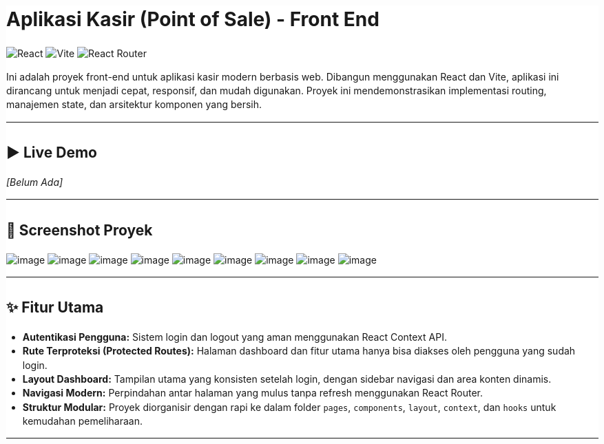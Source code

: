 # Aplikasi Kasir (Point of Sale) - Front End

![React](https://img.shields.io/badge/React-20232A?style=for-the-badge&logo=react&logoColor=61DAFB)
![Vite](https://img.shields.io/badge/Vite-646CFF?style=for-the-badge&logo=vite&logoColor=white)
![React Router](https://img.shields.io/badge/React_Router-CA4245?style=for-the-badge&logo=react-router&logoColor=white)

Ini adalah proyek front-end untuk aplikasi kasir modern berbasis web. Dibangun menggunakan React dan Vite, aplikasi ini dirancang untuk menjadi cepat, responsif, dan mudah digunakan. Proyek ini mendemonstrasikan implementasi routing, manajemen state, dan arsitektur komponen yang bersih.

---

## ▶️ Live Demo

*[Belum Ada]*

---

## 📸 Screenshot Proyek

<img width="541" height="448" alt="image" src="https://github.com/user-attachments/assets/24db5b0f-0b80-4759-8cc0-041e53f7225a" />
<img width="1366" height="692" alt="image" src="https://github.com/user-attachments/assets/d3b70b00-0fc6-42cd-8d4b-4848df58492c" />
<img width="257" height="688" alt="image" src="https://github.com/user-attachments/assets/2126780c-285b-40a9-ac49-ce84188fb6aa" />
<img width="377" height="685" alt="image" src="https://github.com/user-attachments/assets/9938e19e-f3aa-41ee-89d2-902f75c973ae" />
<img width="421" height="488" alt="image" src="https://github.com/user-attachments/assets/0b93c15b-903f-420f-96f5-bea5aa6013f2" />
<img width="417" height="384" alt="image" src="https://github.com/user-attachments/assets/76a60902-3779-41d7-9dae-8f33f1965090" />
<img width="1366" height="768" alt="image" src="https://github.com/user-attachments/assets/d804abd9-f430-4040-9d9c-ca3f90788255" />
<img width="1366" height="768" alt="image" src="https://github.com/user-attachments/assets/634279fe-eb3d-4ba9-88de-22eb50a52c3f" />
<img width="1366" height="768" alt="image" src="https://github.com/user-attachments/assets/9d087cf4-e8a5-4425-98a5-a32a2468c93e" />


---

## ✨ Fitur Utama

-   **Autentikasi Pengguna:** Sistem login dan logout yang aman menggunakan React Context API.
-   **Rute Terproteksi (Protected Routes):** Halaman dashboard dan fitur utama hanya bisa diakses oleh pengguna yang sudah login.
-   **Layout Dashboard:** Tampilan utama yang konsisten setelah login, dengan sidebar navigasi dan area konten dinamis.
-   **Navigasi Modern:** Perpindahan antar halaman yang mulus tanpa refresh menggunakan React Router.
-   **Struktur Modular:** Proyek diorganisir dengan rapi ke dalam folder `pages`, `components`, `layout`, `context`, dan `hooks` untuk kemudahan pemeliharaan.

---